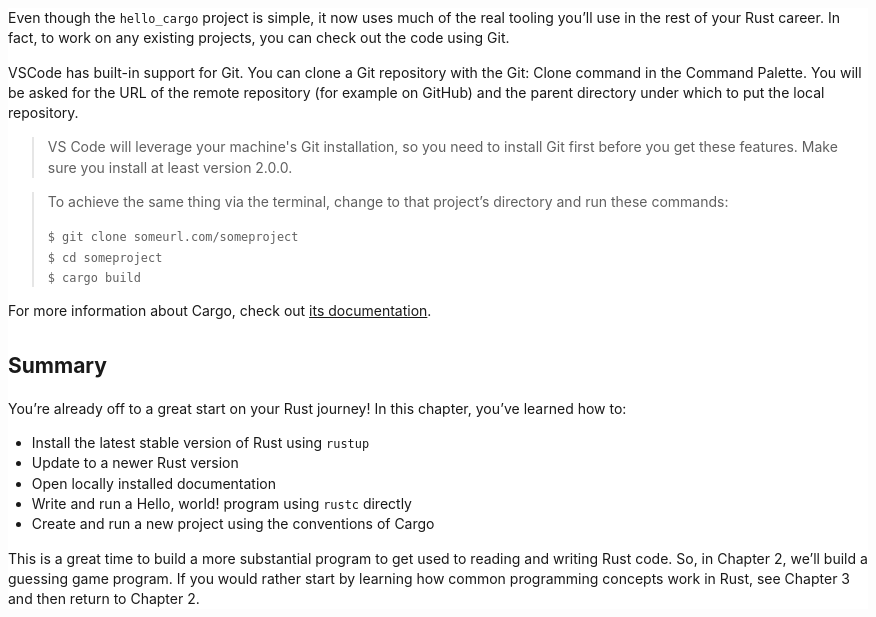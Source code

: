 Even though the `hello_cargo` project is simple, it now uses much of the real
tooling you’ll use in the rest of your Rust career. In fact, to work on any
existing projects, you can check out the code using Git.

VSCode has built-in support for Git. You can clone a Git repository with the
Git: Clone command in the Command Palette. You will be asked for
the URL of the remote repository (for example on GitHub) and the parent
directory under which to put the local repository.

> VS Code will leverage your machine's Git installation, so you need to install
> Git first before you get these features. Make sure you install at least
> version 2.0.0.

> To achieve the same thing via the terminal, change to that project’s directory
> and run these commands:
>
> ```text
> $ git clone someurl.com/someproject
> $ cd someproject
> $ cargo build
> ```


For more information about Cargo, check out [its documentation].

[its documentation]: https://doc.rust-lang.org/cargo/

## Summary

You’re already off to a great start on your Rust journey! In this chapter,
you’ve learned how to:

* Install the latest stable version of Rust using `rustup`
* Update to a newer Rust version
* Open locally installed documentation
* Write and run a Hello, world! program using `rustc` directly
* Create and run a new project using the conventions of Cargo

This is a great time to build a more substantial program to get used to reading
and writing Rust code. So, in Chapter 2, we’ll build a guessing game program.
If you would rather start by learning how common programming concepts work in
Rust, see Chapter 3 and then return to Chapter 2.

[installation]: ch01-01-installation.html#installation


[toml]: https://github.com/toml-lang/toml
